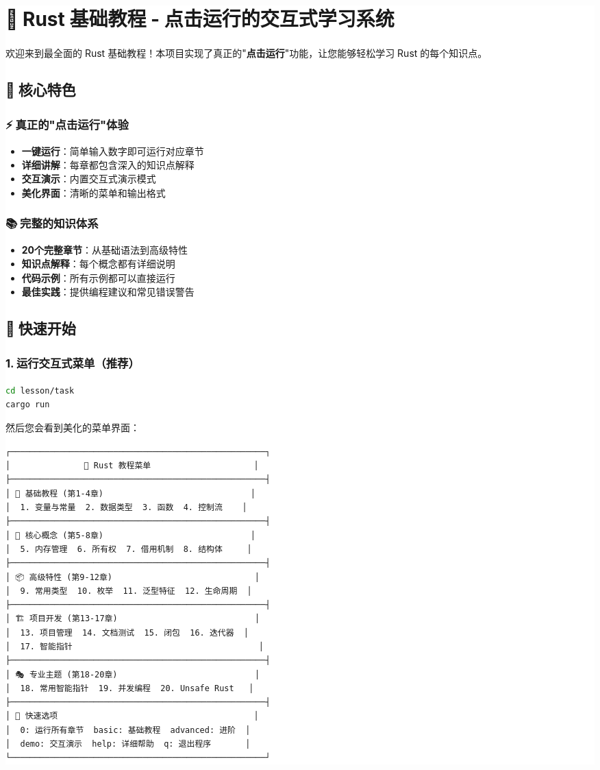 # 🦀 Rust 基础教程 - 点击运行的交互式学习系统

欢迎来到最全面的 Rust 基础教程！本项目实现了真正的"**点击运行**"功能，让您能够轻松学习 Rust 的每个知识点。

## 🎯 核心特色

### ⚡ 真正的"点击运行"体验
- **一键运行**：简单输入数字即可运行对应章节
- **详细讲解**：每章都包含深入的知识点解释
- **交互演示**：内置交互式演示模式
- **美化界面**：清晰的菜单和输出格式

### 📚 完整的知识体系
- **20个完整章节**：从基础语法到高级特性
- **知识点解释**：每个概念都有详细说明
- **代码示例**：所有示例都可以直接运行
- **最佳实践**：提供编程建议和常见错误警告

## 🚀 快速开始

### 1. 运行交互式菜单（推荐）
```bash
cd lesson/task
cargo run
```

然后您会看到美化的菜单界面：
```
┌────────────────────────────────────────────────────┐
│               🦀 Rust 教程菜单                     │
├────────────────────────────────────────────────────┤
│ 🔰 基础教程 (第1-4章)                              │
│  1. 变量与常量  2. 数据类型  3. 函数  4. 控制流    │
├────────────────────────────────────────────────────┤
│ 🚀 核心概念 (第5-8章)                              │
│  5. 内存管理  6. 所有权  7. 借用机制  8. 结构体     │
├────────────────────────────────────────────────────┤
│ 📦 高级特性 (第9-12章)                             │
│  9. 常用类型  10. 枚举  11. 泛型特征  12. 生命周期  │
├────────────────────────────────────────────────────┤
│ 🏗️ 项目开发 (第13-17章)                            │
│  13. 项目管理  14. 文档测试  15. 闭包  16. 迭代器  │
│  17. 智能指针                                      │
├────────────────────────────────────────────────────┤
│ 🎭 专业主题 (第18-20章)                            │
│  18. 常用智能指针  19. 并发编程  20. Unsafe Rust   │
├────────────────────────────────────────────────────┤
│ 🎯 快速选项                                        │
│  0: 运行所有章节  basic: 基础教程  advanced: 进阶  │
│  demo: 交互演示  help: 详细帮助  q: 退出程序       │
└────────────────────────────────────────────────────┘
```
